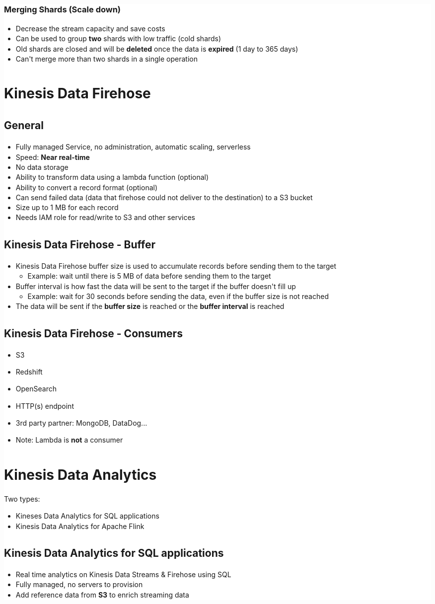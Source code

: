 ### Merging Shards (Scale down)

- Decrease the stream capacity and save costs
- Can be used to group **two** shards with low traffic (cold shards)
- Old shards are closed and will be **deleted** once the data is **expired** (1 day to 365 days)
- Can't merge more than two shards in a single operation

# Kinesis Data Firehose

## General

- Fully managed Service, no administration, automatic scaling, serverless
- Speed: **Near real-time**
- No data storage
- Ability to transform data using a lambda function (optional)
- Ability to convert a record format (optional)
- Can send failed data (data that firehose could not deliver to the destination) to a S3 bucket
- Size up to 1 MB for each record
- Needs IAM role for read/write to S3 and other services

## Kinesis Data Firehose - Buffer

- Kinesis Data Firehose buffer size is used to accumulate records before sending them to the target
  - Example: wait until there is 5 MB of data before sending them to the target
- Buffer interval is how fast the data will be sent to the target if the buffer doesn't fill up
  - Example: wait for 30 seconds before sending the data, even if the buffer size is not reached
- The data will be sent if the **buffer size** is reached or the **buffer interval** is reached

## Kinesis Data Firehose - Consumers

- S3
- Redshift
- OpenSearch
- HTTP(s) endpoint
- 3rd party partner: MongoDB, DataDog...

- Note: Lambda is **not** a consumer

# Kinesis Data Analytics

Two types:

- Kineses Data Analytics for SQL applications
- Kinesis Data Analytics for Apache Flink

## Kinesis Data Analytics for SQL applications

- Real time analytics on Kinesis Data Streams & Firehose using SQL
- Fully managed, no servers to provision
- Add reference data from **S3** to enrich streaming data
